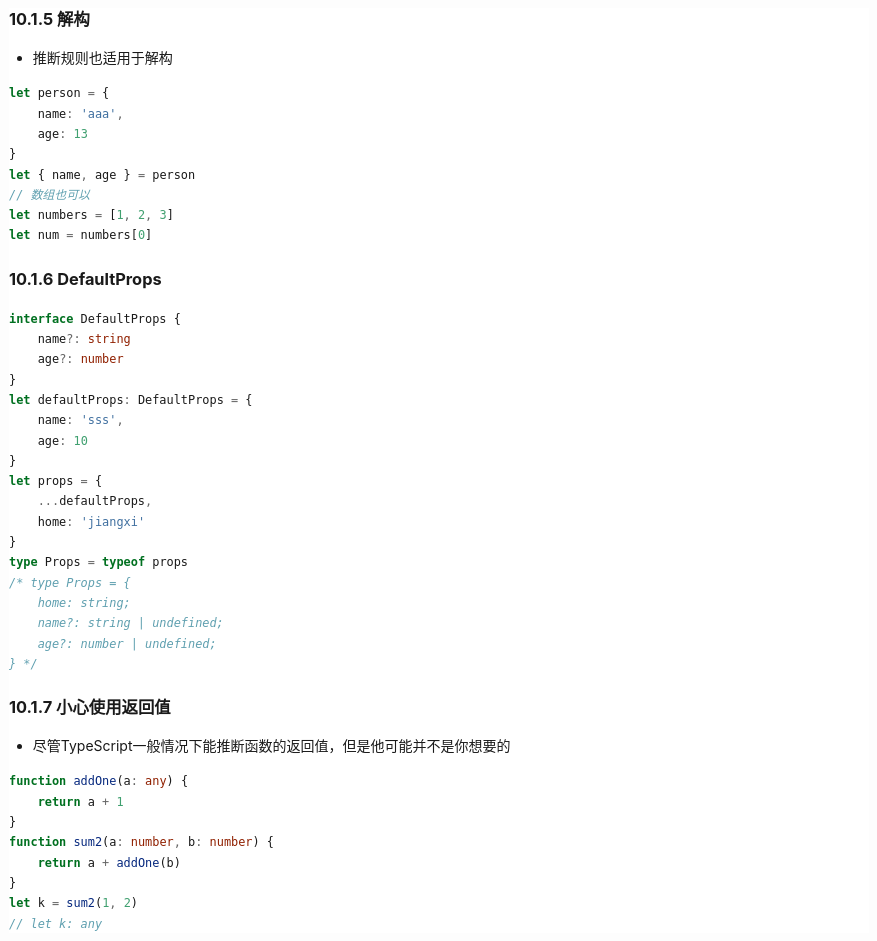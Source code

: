 ### 10.1.5 解构

- 推断规则也适用于解构

```typescript
let person = {
    name: 'aaa',
    age: 13
}
let { name, age } = person
// 数组也可以
let numbers = [1, 2, 3]
let num = numbers[0]
```

### 10.1.6 DefaultProps

```typescript
interface DefaultProps {
    name?: string
    age?: number
}
let defaultProps: DefaultProps = {
    name: 'sss',
    age: 10
}
let props = {
    ...defaultProps,
    home: 'jiangxi'
}
type Props = typeof props
/* type Props = {
    home: string;
    name?: string | undefined;
    age?: number | undefined;
} */
```

### 10.1.7 小心使用返回值

- 尽管TypeScript一般情况下能推断函数的返回值，但是他可能并不是你想要的

```typescript
function addOne(a: any) {
    return a + 1
}
function sum2(a: number, b: number) {
    return a + addOne(b)
}
let k = sum2(1, 2)
// let k: any
```



   [propName: string]: any
  [P in K]: T[P]
  [P in K]: T